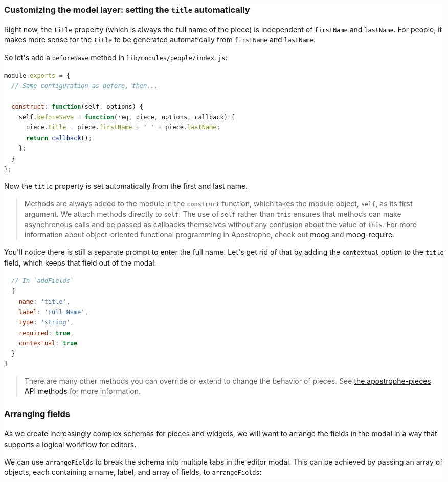 ### Customizing the model layer: setting the `title` automatically

Right now, the `title` property (which is always the full name of the piece) is independent of `firstName` and `lastName`. For people, it makes more sense for the `title` to be generated automatically from `firstName` and `lastName`.

So let's add a `beforeSave` method in `lib/modules/people/index.js`:


```javascript
module.exports = {
  // Same configuration as before, then...

  construct: function(self, options) {
    self.beforeSave = function(req, piece, options, callback) {
      piece.title = piece.firstName + ' ' + piece.lastName;
      return callback();
    };
  }
};
```

Now the `title` property is set automatically from the first and last name.

> Methods are always added to the module in the `construct` function, which takes the module object, `self`, as its first argument. We attach methods directly to `self`. The use of `self` rather than `this` ensures that methods can make asynchronous calls and be passed as callbacks themselves without any confusion about the value of `this`. For more information about object-oriented functional programming in Apostrophe, check out [moog](https://www.npmjs.com/package/moog) and [moog-require](https://www.npmjs.com/package/moog-require).

You'll notice there is still a separate prompt to enter the full name. Let's get rid of that by adding the `contextual` option to the `title` field, which keeps that field out of the modal:

```javascript
  // In `addFields`
  {
    name: 'title',
    label: 'Full Name',
    type: 'string',
    required: true,
    contextual: true
  }
]
```

> There are many other methods you can override or extend to change the behavior of pieces. See [the apostrophe-pieces API methods](../../modules/apostrophe-pieces/index.html) for more information.

### Arranging fields

As we create increasingly complex [schemas](schema-guide.html) for pieces and widgets, we will want to arrange the fields in the modal in a way that supports a logical workflow for editors.

We can use `arrangeFields` to break the schema into multiple tabs in the editor modal. This can be achieved by passing an array of objects, each containing a name, label, and array of fields, to `arrangeFields`:
